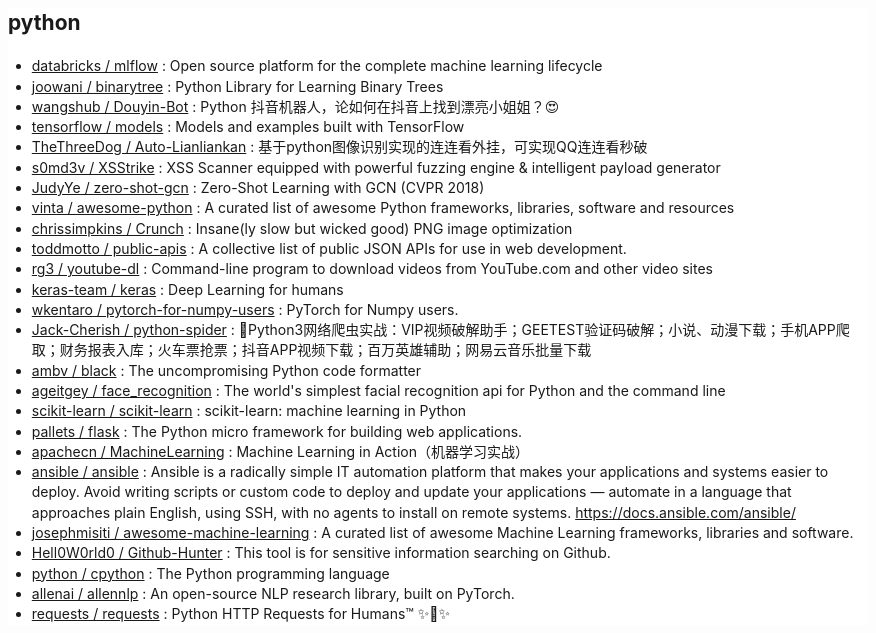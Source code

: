 
## python

- [databricks / mlflow](https://github.com/databricks/mlflow) : Open source platform for the complete machine learning lifecycle
- [joowani / binarytree](https://github.com/joowani/binarytree) : Python Library for Learning Binary Trees
- [wangshub / Douyin-Bot](https://github.com/wangshub/Douyin-Bot) : Python 抖音机器人，论如何在抖音上找到漂亮小姐姐？😍
- [tensorflow / models](https://github.com/tensorflow/models) : Models and examples built with TensorFlow
- [TheThreeDog / Auto-Lianliankan](https://github.com/TheThreeDog/Auto-Lianliankan) : 基于python图像识别实现的连连看外挂，可实现QQ连连看秒破
- [s0md3v / XSStrike](https://github.com/s0md3v/XSStrike) : XSS Scanner equipped with powerful fuzzing engine & intelligent payload generator
- [JudyYe / zero-shot-gcn](https://github.com/JudyYe/zero-shot-gcn) : Zero-Shot Learning with GCN (CVPR 2018)
- [vinta / awesome-python](https://github.com/vinta/awesome-python) : A curated list of awesome Python frameworks, libraries, software and resources
- [chrissimpkins / Crunch](https://github.com/chrissimpkins/Crunch) : Insane(ly slow but wicked good) PNG image optimization
- [toddmotto / public-apis](https://github.com/toddmotto/public-apis) : A collective list of public JSON APIs for use in web development.
- [rg3 / youtube-dl](https://github.com/rg3/youtube-dl) : Command-line program to download videos from YouTube.com and other video sites
- [keras-team / keras](https://github.com/keras-team/keras) : Deep Learning for humans
- [wkentaro / pytorch-for-numpy-users](https://github.com/wkentaro/pytorch-for-numpy-users) : PyTorch for Numpy users.
- [Jack-Cherish / python-spider](https://github.com/Jack-Cherish/python-spider) : 🌈Python3网络爬虫实战：VIP视频破解助手；GEETEST验证码破解；小说、动漫下载；手机APP爬取；财务报表入库；火车票抢票；抖音APP视频下载；百万英雄辅助；网易云音乐批量下载
- [ambv / black](https://github.com/ambv/black) : The uncompromising Python code formatter
- [ageitgey / face_recognition](https://github.com/ageitgey/face_recognition) : The world's simplest facial recognition api for Python and the command line
- [scikit-learn / scikit-learn](https://github.com/scikit-learn/scikit-learn) : scikit-learn: machine learning in Python
- [pallets / flask](https://github.com/pallets/flask) : The Python micro framework for building web applications.
- [apachecn / MachineLearning](https://github.com/apachecn/MachineLearning) : Machine Learning in Action（机器学习实战）
- [ansible / ansible](https://github.com/ansible/ansible) : Ansible is a radically simple IT automation platform that makes your applications and systems easier to deploy. Avoid writing scripts or custom code to deploy and update your applications — automate in a language that approaches plain English, using SSH, with no agents to install on remote systems. https://docs.ansible.com/ansible/
- [josephmisiti / awesome-machine-learning](https://github.com/josephmisiti/awesome-machine-learning) : A curated list of awesome Machine Learning frameworks, libraries and software.
- [Hell0W0rld0 / Github-Hunter](https://github.com/Hell0W0rld0/Github-Hunter) : This tool is for sensitive information searching on Github.
- [python / cpython](https://github.com/python/cpython) : The Python programming language
- [allenai / allennlp](https://github.com/allenai/allennlp) : An open-source NLP research library, built on PyTorch.
- [requests / requests](https://github.com/requests/requests) : Python HTTP Requests for Humans™ ✨🍰✨
